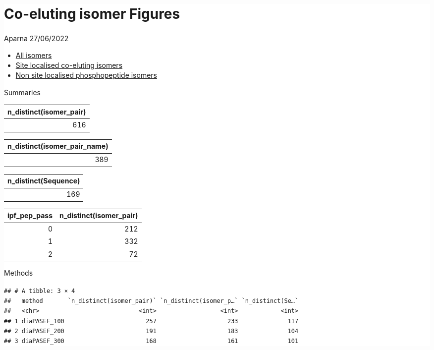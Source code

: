 Co-eluting isomer Figures
================
Aparna
27/06/2022

-   [All isomers](#all-isomers)
-   [Site localised co-eluting
    isomers](#site-localised-co-eluting-isomers)
-   [Non site localised phosphopeptide
    isomers](#non-site-localised-phosphopeptide-isomers)

Summaries

| n\_distinct(isomer\_pair) |
|--------------------------:|
|                       616 |

| n\_distinct(isomer\_pair\_name) |
|--------------------------------:|
|                             389 |

| n\_distinct(Sequence) |
|----------------------:|
|                   169 |

| ipf\_pep\_pass | n\_distinct(isomer\_pair) |
|---------------:|--------------------------:|
|              0 |                       212 |
|              1 |                       332 |
|              2 |                        72 |

Methods

    ## # A tibble: 3 × 4
    ##   method       `n_distinct(isomer_pair)` `n_distinct(isomer_p…` `n_distinct(Se…`
    ##   <chr>                            <int>                  <int>            <int>
    ## 1 diaPASEF_100                       257                    233              117
    ## 2 diaPASEF_200                       191                    183              104
    ## 3 diaPASEF_300                       168                    161              101

